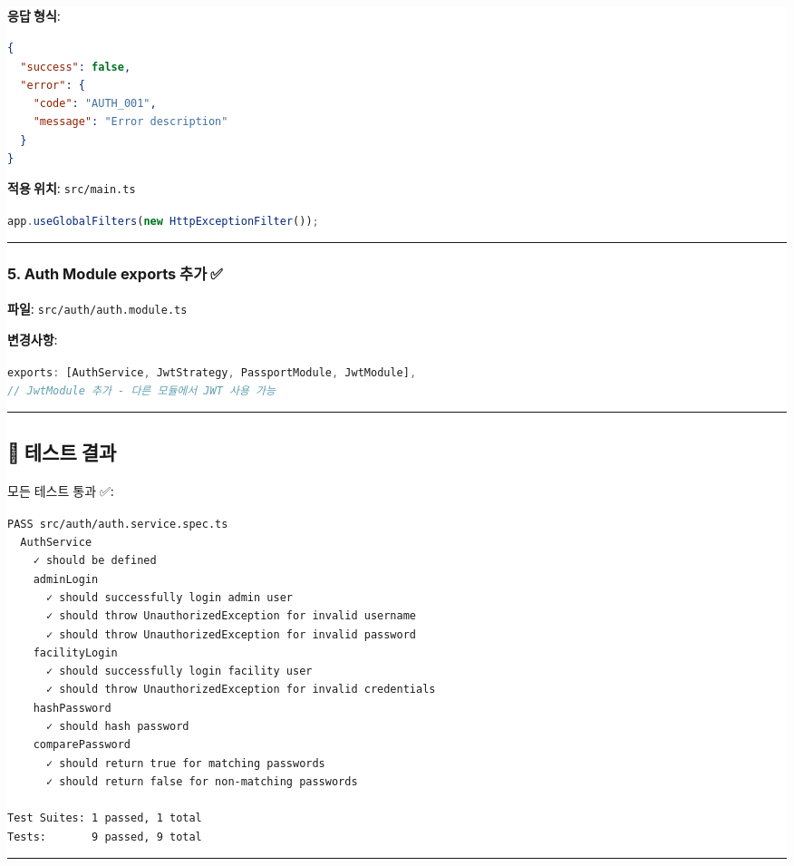 **응답 형식**:
```json
{
  "success": false,
  "error": {
    "code": "AUTH_001",
    "message": "Error description"
  }
}
```

**적용 위치**: `src/main.ts`
```typescript
app.useGlobalFilters(new HttpExceptionFilter());
```

---

### 5. Auth Module exports 추가 ✅
**파일**: `src/auth/auth.module.ts`

**변경사항**:
```typescript
exports: [AuthService, JwtStrategy, PassportModule, JwtModule],
// JwtModule 추가 - 다른 모듈에서 JWT 사용 가능
```

---

## 🧪 테스트 결과

모든 테스트 통과 ✅:
```
PASS src/auth/auth.service.spec.ts
  AuthService
    ✓ should be defined
    adminLogin
      ✓ should successfully login admin user
      ✓ should throw UnauthorizedException for invalid username
      ✓ should throw UnauthorizedException for invalid password
    facilityLogin
      ✓ should successfully login facility user
      ✓ should throw UnauthorizedException for invalid credentials
    hashPassword
      ✓ should hash password
    comparePassword
      ✓ should return true for matching passwords
      ✓ should return false for non-matching passwords

Test Suites: 1 passed, 1 total
Tests:       9 passed, 9 total
```

---
